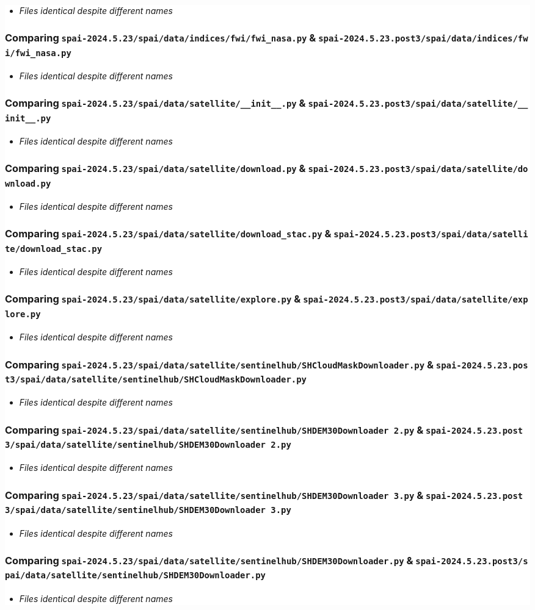  * *Files identical despite different names*

### Comparing `spai-2024.5.23/spai/data/indices/fwi/fwi_nasa.py` & `spai-2024.5.23.post3/spai/data/indices/fwi/fwi_nasa.py`

 * *Files identical despite different names*

### Comparing `spai-2024.5.23/spai/data/satellite/__init__.py` & `spai-2024.5.23.post3/spai/data/satellite/__init__.py`

 * *Files identical despite different names*

### Comparing `spai-2024.5.23/spai/data/satellite/download.py` & `spai-2024.5.23.post3/spai/data/satellite/download.py`

 * *Files identical despite different names*

### Comparing `spai-2024.5.23/spai/data/satellite/download_stac.py` & `spai-2024.5.23.post3/spai/data/satellite/download_stac.py`

 * *Files identical despite different names*

### Comparing `spai-2024.5.23/spai/data/satellite/explore.py` & `spai-2024.5.23.post3/spai/data/satellite/explore.py`

 * *Files identical despite different names*

### Comparing `spai-2024.5.23/spai/data/satellite/sentinelhub/SHCloudMaskDownloader.py` & `spai-2024.5.23.post3/spai/data/satellite/sentinelhub/SHCloudMaskDownloader.py`

 * *Files identical despite different names*

### Comparing `spai-2024.5.23/spai/data/satellite/sentinelhub/SHDEM30Downloader 2.py` & `spai-2024.5.23.post3/spai/data/satellite/sentinelhub/SHDEM30Downloader 2.py`

 * *Files identical despite different names*

### Comparing `spai-2024.5.23/spai/data/satellite/sentinelhub/SHDEM30Downloader 3.py` & `spai-2024.5.23.post3/spai/data/satellite/sentinelhub/SHDEM30Downloader 3.py`

 * *Files identical despite different names*

### Comparing `spai-2024.5.23/spai/data/satellite/sentinelhub/SHDEM30Downloader.py` & `spai-2024.5.23.post3/spai/data/satellite/sentinelhub/SHDEM30Downloader.py`

 * *Files identical despite different names*
